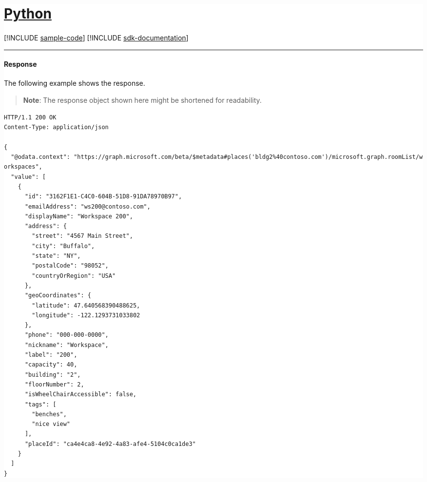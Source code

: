 # [Python](#tab/python)
[!INCLUDE [sample-code](../includes/snippets/python/get-workspaces-in-roomlist-python-snippets.md)]
[!INCLUDE [sdk-documentation](../includes/snippets/snippets-sdk-documentation-link.md)]

---

#### Response

The following example shows the response.
>**Note**: The response object shown here might be shortened for readability.

```http
HTTP/1.1 200 OK
Content-Type: application/json

{
  "@odata.context": "https://graph.microsoft.com/beta/$metadata#places('bldg2%40contoso.com')/microsoft.graph.roomList/workspaces",
  "value": [
    {
      "id": "3162F1E1-C4C0-604B-51D8-91DA78970B97",
      "emailAddress": "ws200@contoso.com",
      "displayName": "Workspace 200",
      "address": {
        "street": "4567 Main Street",
        "city": "Buffalo",
        "state": "NY",
        "postalCode": "98052",
        "countryOrRegion": "USA"
      },
      "geoCoordinates": {
        "latitude": 47.640568390488625,
        "longitude": -122.1293731033802
      },
      "phone": "000-000-0000",
      "nickname": "Workspace",
      "label": "200",
      "capacity": 40,
      "building": "2",
      "floorNumber": 2,
      "isWheelChairAccessible": false,
      "tags": [
        "benches",
        "nice view"
      ],
      "placeId": "ca4e4ca8-4e92-4a83-afe4-5104c0ca1de3"
    }
  ]
}
```

